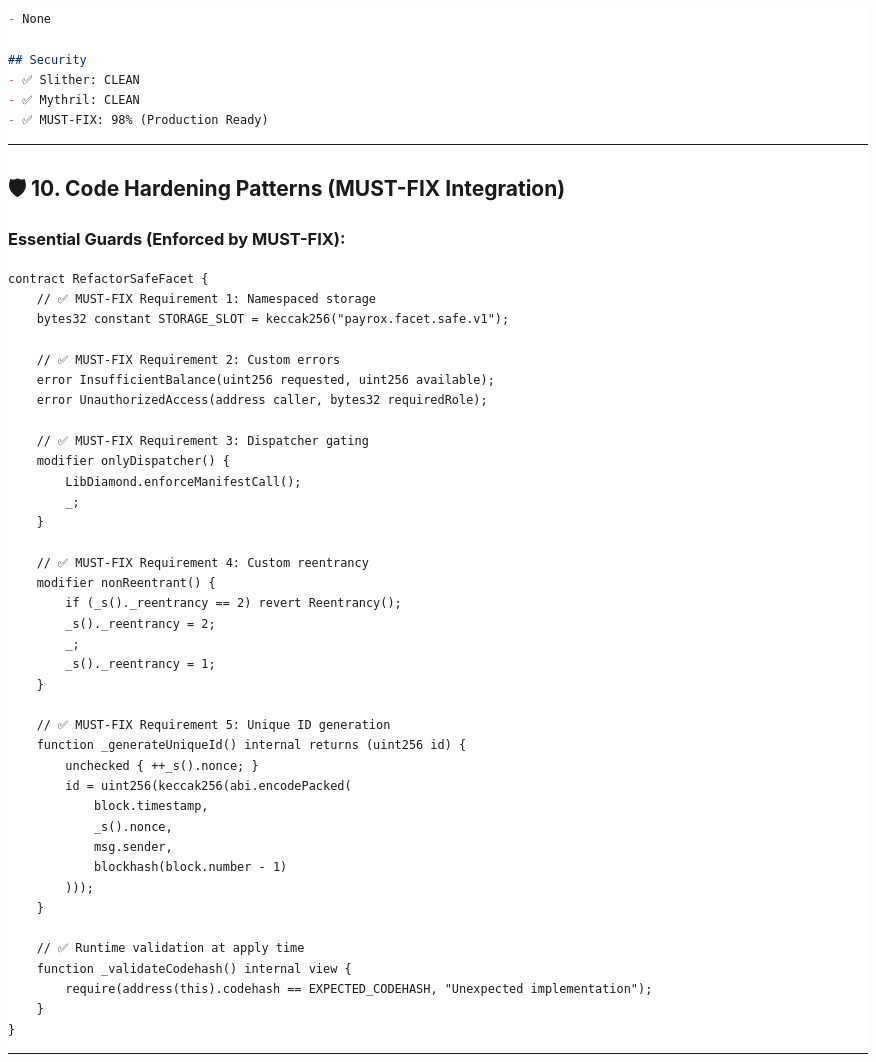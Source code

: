 ```markdown
- None

## Security
- ✅ Slither: CLEAN
- ✅ Mythril: CLEAN
- ✅ MUST-FIX: 98% (Production Ready)
```

---

## 🛡️ **10. Code Hardening Patterns (MUST-FIX Integration)**

### Essential Guards (Enforced by MUST-FIX):

```solidity
contract RefactorSafeFacet {
    // ✅ MUST-FIX Requirement 1: Namespaced storage
    bytes32 constant STORAGE_SLOT = keccak256("payrox.facet.safe.v1");
    
    // ✅ MUST-FIX Requirement 2: Custom errors
    error InsufficientBalance(uint256 requested, uint256 available);
    error UnauthorizedAccess(address caller, bytes32 requiredRole);
    
    // ✅ MUST-FIX Requirement 3: Dispatcher gating
    modifier onlyDispatcher() {
        LibDiamond.enforceManifestCall();
        _;
    }
    
    // ✅ MUST-FIX Requirement 4: Custom reentrancy
    modifier nonReentrant() {
        if (_s()._reentrancy == 2) revert Reentrancy();
        _s()._reentrancy = 2;
        _;
        _s()._reentrancy = 1;
    }
    
    // ✅ MUST-FIX Requirement 5: Unique ID generation
    function _generateUniqueId() internal returns (uint256 id) {
        unchecked { ++_s().nonce; }
        id = uint256(keccak256(abi.encodePacked(
            block.timestamp,
            _s().nonce,
            msg.sender,
            blockhash(block.number - 1)
        )));
    }
    
    // ✅ Runtime validation at apply time
    function _validateCodehash() internal view {
        require(address(this).codehash == EXPECTED_CODEHASH, "Unexpected implementation");
    }
}
```

---